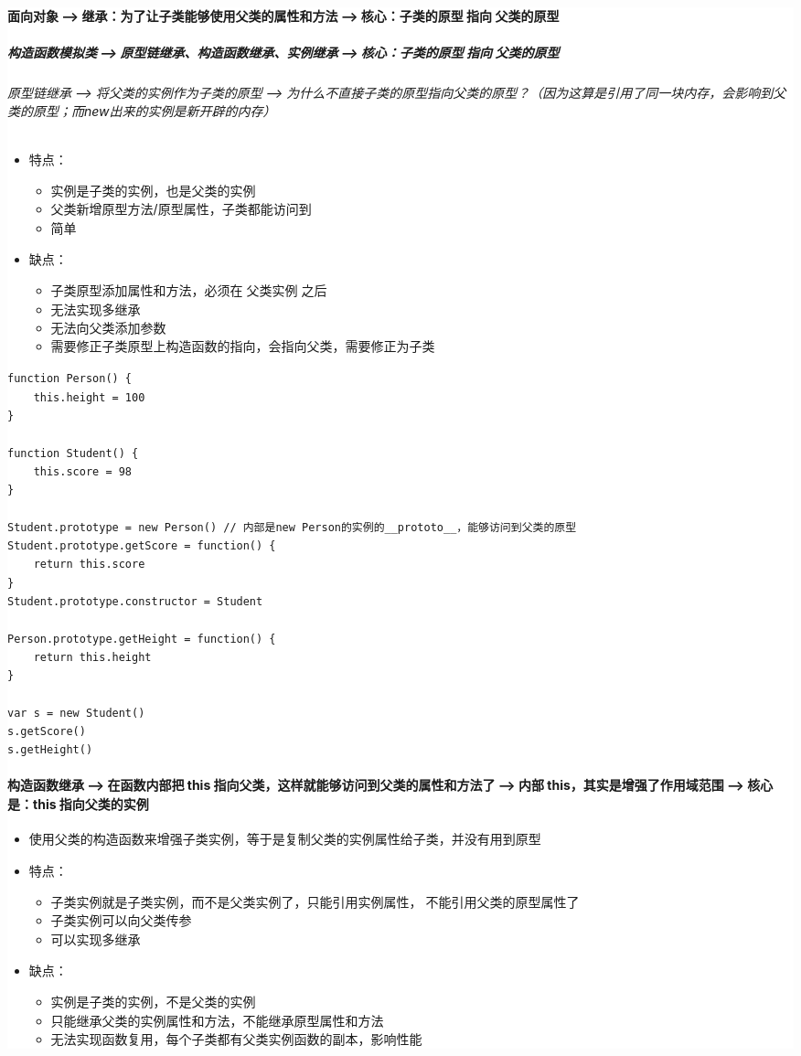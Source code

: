 #### 面向对象 --> 继承：为了让子类能够使用父类的属性和方法 --> 核心：子类的原型 指向 父类的原型

##### 构造函数模拟类 --> 原型链继承、构造函数继承、实例继承 --> 核心：子类的原型 指向 父类的原型

###### 原型链继承 --> 将父类的实例作为子类的原型 --> 为什么不直接子类的原型指向父类的原型？（因为这算是引用了同一块内存，会影响到父类的原型；而new出来的实例是新开辟的内存）

- 特点：

  - 实例是子类的实例，也是父类的实例
  - 父类新增原型方法/原型属性，子类都能访问到
  - 简单

- 缺点：
  - 子类原型添加属性和方法，必须在 父类实例 之后
  - 无法实现多继承
  - 无法向父类添加参数
  - 需要修正子类原型上构造函数的指向，会指向父类，需要修正为子类

```
function Person() {
    this.height = 100
}

function Student() {
    this.score = 98
}

Student.prototype = new Person() // 内部是new Person的实例的__prototo__，能够访问到父类的原型
Student.prototype.getScore = function() {
    return this.score
}
Student.prototype.constructor = Student

Person.prototype.getHeight = function() {
    return this.height
}

var s = new Student()
s.getScore()
s.getHeight()
```

#### 构造函数继承 --> 在函数内部把 this 指向父类，这样就能够访问到父类的属性和方法了 --> 内部 this，其实是增强了作用域范围 --> 核心是：this 指向父类的实例

- 使用父类的构造函数来增强子类实例，等于是复制父类的实例属性给子类，并没有用到原型

- 特点：

  - 子类实例就是子类实例，而不是父类实例了，只能引用实例属性， 不能引用父类的原型属性了
  - 子类实例可以向父类传参
  - 可以实现多继承

- 缺点：
  - 实例是子类的实例，不是父类的实例
  - 只能继承父类的实例属性和方法，不能继承原型属性和方法
  - 无法实现函数复用，每个子类都有父类实例函数的副本，影响性能
